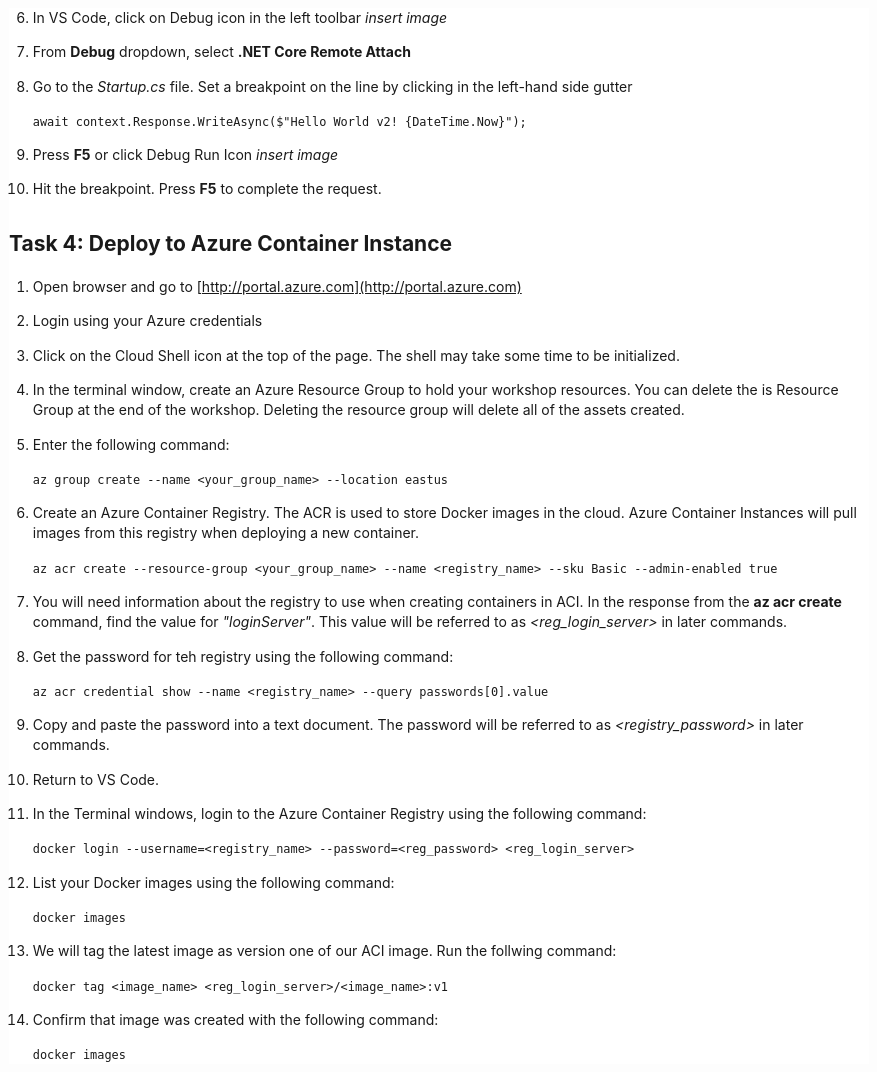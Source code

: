 
6. In VS Code, click on Debug icon in the left toolbar *insert image*

7. From **Debug** dropdown, select **.NET Core Remote Attach**

8. Go to the *Startup.cs* file.  Set a breakpoint on the line by clicking in the left-hand side gutter
    ```c-sharp
    await context.Response.WriteAsync($"Hello World v2! {DateTime.Now}");
    ```
     

9. Press **F5** or click Debug Run Icon *insert image*

10. Hit the breakpoint.  Press **F5** to complete the request.


## Task 4: Deploy to Azure Container Instance

1. Open browser and go to [http://portal.azure.com](http://portal.azure.com)

2. Login using your Azure credentials

3. Click on the Cloud Shell icon at the top of the page.   The shell may take some time to be initialized.


4. In the terminal window, create an Azure Resource Group to hold your workshop resources.  You can delete the is Resource Group at the end of the workshop.  Deleting the resource group will delete all of the assets created.
 
5. Enter the following command:
    ```none
    az group create --name <your_group_name> --location eastus
    ```
    
5. Create an Azure Container Registry.  The ACR is used to store Docker images in the cloud.  Azure Container Instances will pull images from this registry when deploying a new container.
    ```
    az acr create --resource-group <your_group_name> --name <registry_name> --sku Basic --admin-enabled true
    ```
6. You will need information about the registry to use when creating containers in ACI.  In the response from the **az acr create** command, find the value for *"loginServer"*.  This value will be referred to as *<reg_login_server>* in later commands.

7. Get the password for teh registry using the following command:
    ```
    az acr credential show --name <registry_name> --query passwords[0].value
    ```

8. Copy and paste the password into a text document.  The password will be referred to as *<registry_password>* in later commands.

9. Return to VS Code.

10. In the Terminal windows, login to the Azure Container Registry using the following command:
    ```
    docker login --username=<registry_name> --password=<reg_password> <reg_login_server>
    ```
11. List your Docker images using the following command:
    ```
    docker images
    ```
12. We will tag the latest image as version one of our ACI image.  Run the follwing command:
    ```
    docker tag <image_name> <reg_login_server>/<image_name>:v1
    ```
13. Confirm that image was created with the following command:
    ```
    docker images